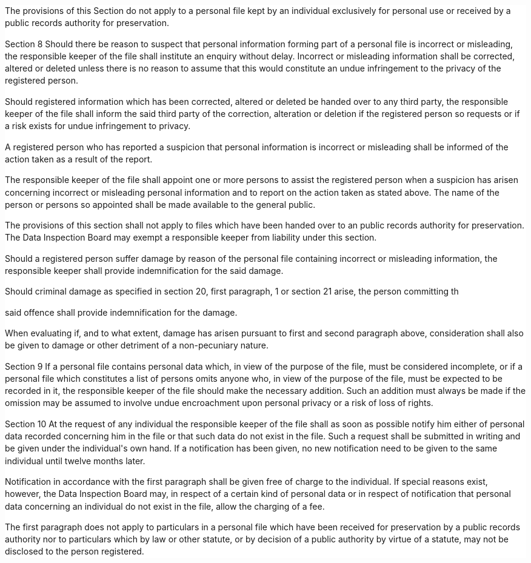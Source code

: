 The provisions of this Section do not apply to a personal file kept by an individual exclusively for personal use or received by a public records authority for preservation.

Section 8 Should there be reason to suspect that personal information forming part of a personal file is incorrect or misleading, the responsible keeper of the file shall institute an enquiry without delay. Incorrect or misleading information shall be corrected, altered or deleted unless there is no reason to assume that this would constitute an undue infringement to the privacy of the registered person.

Should registered information which has been corrected, altered or deleted be handed over to any third party, the responsible keeper of the file shall inform the said third party of the correction, alteration or deletion if the registered person so requests or if a risk exists for undue infringement to privacy.

A registered person who has reported a suspicion that personal information is incorrect or misleading shall be informed of the action taken as a result of the report.

The responsible keeper of the file shall appoint one or more persons to assist the registered person when a suspicion has arisen concerning incorrect or misleading personal information and to report on the action taken as stated above. The name of the person or persons so appointed shall be made available to the general public.

The provisions of this section shall not apply to files which have been handed over to an public records authority for preservation. The Data Inspection Board may exempt a responsible keeper from liability under this section.

Should a registered person suffer damage by reason of the personal file containing incorrect or misleading information, the responsible keeper shall provide indemnification for the said damage.

Should criminal damage as specified in section 20, first paragraph, 1 or section 21 arise, the person committing th

said offence shall provide indemnification for the damage.

When evaluating if, and to what extent, damage has arisen pursuant to first and second paragraph above, consideration shall also be given to damage or other detriment of a non-pecuniary nature.

Section 9 If a personal file contains personal data which, in view of the purpose of the file, must be considered incomplete, or if a personal file which constitutes a list of persons omits anyone who, in view of the purpose of the file, must be expected to be recorded in it, the responsible keeper of the file should make the necessary addition. Such an addition must always be made if the omission may be assumed to involve undue encroachment upon personal privacy or a risk of loss of rights.

Section 10 At the request of any individual the responsible keeper of the file shall as soon as possible notify him either of personal data recorded concerning him in the file or that such data do not exist in the file. Such a request shall be submitted in writing and be given under the individual's own hand. If a notification has been given, no new notification need to be given to the same individual until twelve months later.

Notification in accordance with the first paragraph shall be given free of charge to the individual. If special reasons exist, however, the Data Inspection Board may, in respect of a certain kind of personal data or in respect of notification that personal data concerning an individual do not exist in the file, allow the charging of a fee.

The first paragraph does not apply to particulars in a personal file which have been received for preservation by a public records authority nor to particulars which by law or other statute, or by decision of a public authority by virtue of a statute, may not be disclosed to the person registered.
